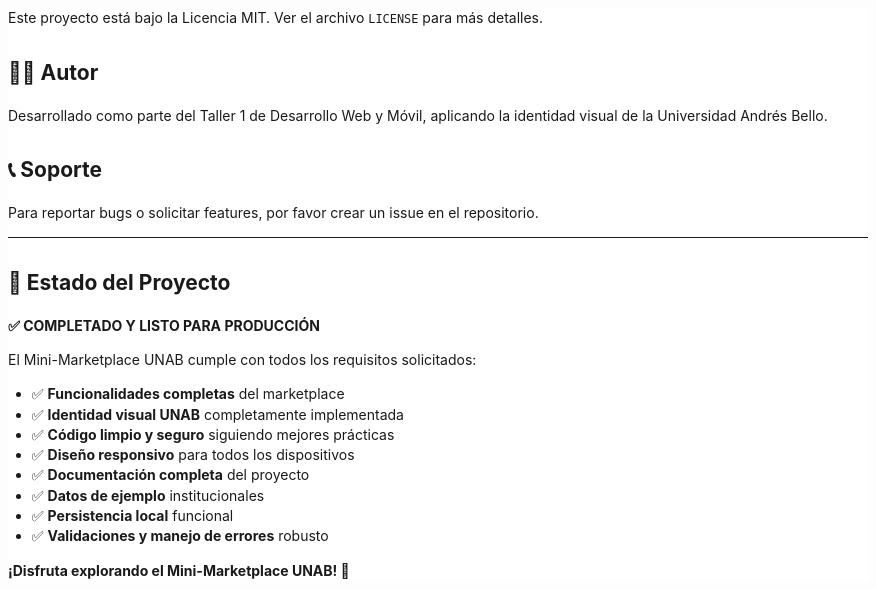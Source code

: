 Este proyecto está bajo la Licencia MIT. Ver el archivo `LICENSE` para más detalles.

## 👨‍💻 **Autor**

Desarrollado como parte del Taller 1 de Desarrollo Web y Móvil, aplicando la identidad visual de la Universidad Andrés Bello.

## 📞 **Soporte**

Para reportar bugs o solicitar features, por favor crear un issue en el repositorio.

---

## 🎯 **Estado del Proyecto**

**✅ COMPLETADO Y LISTO PARA PRODUCCIÓN**

El Mini-Marketplace UNAB cumple con todos los requisitos solicitados:

- ✅ **Funcionalidades completas** del marketplace
- ✅ **Identidad visual UNAB** completamente implementada
- ✅ **Código limpio y seguro** siguiendo mejores prácticas
- ✅ **Diseño responsivo** para todos los dispositivos
- ✅ **Documentación completa** del proyecto
- ✅ **Datos de ejemplo** institucionales
- ✅ **Persistencia local** funcional
- ✅ **Validaciones y manejo de errores** robusto

**¡Disfruta explorando el Mini-Marketplace UNAB! 🎉**